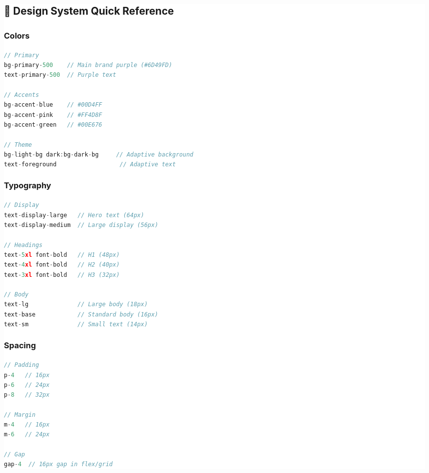 
## 🎨 Design System Quick Reference

### Colors
```typescript
// Primary
bg-primary-500    // Main brand purple (#6D49FD)
text-primary-500  // Purple text

// Accents
bg-accent-blue    // #00D4FF
bg-accent-pink    // #FF4D8F
bg-accent-green   // #00E676

// Theme
bg-light-bg dark:bg-dark-bg     // Adaptive background
text-foreground                  // Adaptive text
```

### Typography
```typescript
// Display
text-display-large   // Hero text (64px)
text-display-medium  // Large display (56px)

// Headings
text-5xl font-bold   // H1 (48px)
text-4xl font-bold   // H2 (40px)
text-3xl font-bold   // H3 (32px)

// Body
text-lg              // Large body (18px)
text-base            // Standard body (16px)
text-sm              // Small text (14px)
```

### Spacing
```typescript
// Padding
p-4   // 16px
p-6   // 24px
p-8   // 32px

// Margin
m-4   // 16px
m-6   // 24px

// Gap
gap-4  // 16px gap in flex/grid
```
